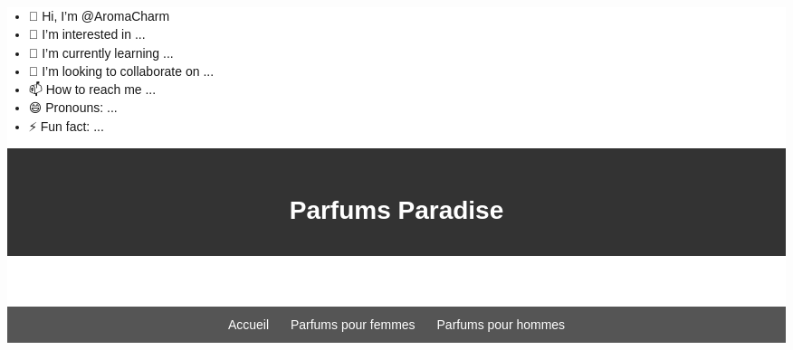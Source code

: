 - 👋 Hi, I’m @AromaCharm
- 👀 I’m interested in ...
- 🌱 I’m currently learning ...
- 💞️ I’m looking to collaborate on ...
- 📫 How to reach me ...
- 😄 Pronouns: ...
- ⚡ Fun fact: ...


<!DOCTYPE html>
<html lang="fr">
<head>
    <meta charset="UTF-8">
    <meta name="viewport" content="width=device-width, initial-scale=1.0">
    <title>Achat de Parfums</title>
    <style>
        body {
            font-family: Arial, sans-serif;
            margin: 0;
            padding: 0;
        }
        header {
            background-color: #333;
            color: #fff;
            padding: 10px 0;
            text-align: center;
        }
        nav {
            background-color: #555;
            color: #fff;
            text-align: center;
            padding: 10px 0;
        }
        nav a {
            color: #fff;
            text-decoration: none;
            margin: 0 10px;
        }
        section {
            padding: 20px;
        }
        footer {
            background-color: #333;
            color: #fff;
            text-align: center;
            padding: 10px 0;
            position: fixed;
            bottom: 0;
            width: 100%;
        }
    </style>
</head>
<body>
    <header>
        <h1>Parfums Paradise</h1>
    </header>
    <nav>
        <a href="#">Accueil</a>
        <a href="#">Parfums pour femmes</a>
        <a href="#">Parfums pour hommes</RIJAAAAAAAAAAAAAAAAAAAAAAAAAAAAAAAAAAAAAAAAAAAAAAAAAAAAAAAAAAAAAAAAAAAL/>
            